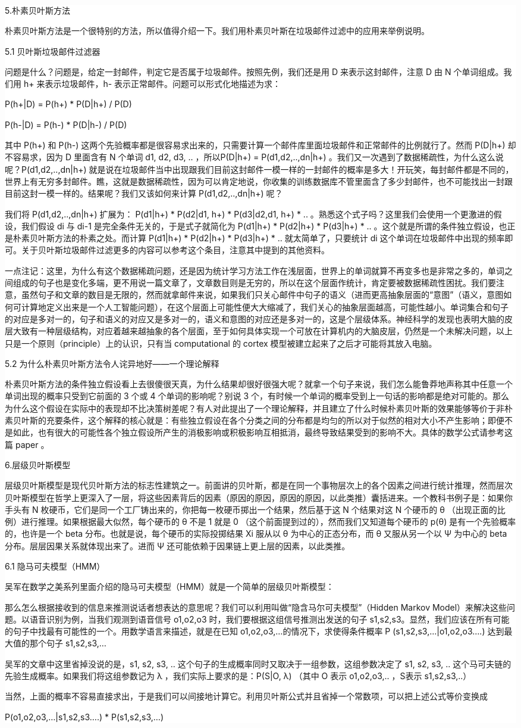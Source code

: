 5.朴素贝叶斯方法

朴素贝叶斯方法是一个很特别的方法，所以值得介绍一下。我们用朴素贝叶斯在垃圾邮件过滤中的应用来举例说明。

5.1 贝叶斯垃圾邮件过滤器

问题是什么？问题是，给定一封邮件，判定它是否属于垃圾邮件。按照先例，我们还是用 D 来表示这封邮件，注意 D 由 N 个单词组成。我们用 h+ 来表示垃圾邮件，h- 表示正常邮件。问题可以形式化地描述为求：

P(h+|D) = P(h+) * P(D|h+) / P(D)

P(h-|D) = P(h-) * P(D|h-) / P(D)

其中 P(h+) 和 P(h-) 这两个先验概率都是很容易求出来的，只需要计算一个邮件库里面垃圾邮件和正常邮件的比例就行了。然而 P(D|h+) 却不容易求，因为 D 里面含有 N 个单词 d1, d2, d3, .. ，所以P(D|h+) = P(d1,d2,..,dn|h+) 。我们又一次遇到了数据稀疏性，为什么这么说呢？P(d1,d2,..,dn|h+) 就是说在垃圾邮件当中出现跟我们目前这封邮件一模一样的一封邮件的概率是多大！开玩笑，每封邮件都是不同的，世界上有无穷多封邮件。瞧，这就是数据稀疏性，因为可以肯定地说，你收集的训练数据库不管里面含了多少封邮件，也不可能找出一封跟目前这封一模一样的。结果呢？我们又该如何来计算 P(d1,d2,..,dn|h+) 呢？

我们将 P(d1,d2,..,dn|h+)  扩展为： P(d1|h+) * P(d2|d1, h+) * P(d3|d2,d1, h+) * .. 。熟悉这个式子吗？这里我们会使用一个更激进的假设，我们假设 di 与 di-1 是完全条件无关的，于是式子就简化为 P(d1|h+) * P(d2|h+) * P(d3|h+) * .. 。这个就是所谓的条件独立假设，也正是朴素贝叶斯方法的朴素之处。而计算 P(d1|h+) * P(d2|h+) * P(d3|h+) * .. 就太简单了，只要统计 di 这个单词在垃圾邮件中出现的频率即可。关于贝叶斯垃圾邮件过滤更多的内容可以参考这个条目，注意其中提到的其他资料。

一点注记：这里，为什么有这个数据稀疏问题，还是因为统计学习方法工作在浅层面，世界上的单词就算不再变多也是非常之多的，单词之间组成的句子也是变化多端，更不用说一篇文章了，文章数目则是无穷的，所以在这个层面作统计，肯定要被数据稀疏性困扰。我们要注意，虽然句子和文章的数目是无限的，然而就拿邮件来说，如果我们只关心邮件中句子的语义（进而更高抽象层面的“意图”（语义，意图如何可计算地定义出来是一个人工智能问题），在这个层面上可能性便大大缩减了，我们关心的抽象层面越高，可能性越小。单词集合和句子的对应是多对一的，句子和语义的对应又是多对一的，语义和意图的对应还是多对一的，这是个层级体系。神经科学的发现也表明大脑的皮层大致有一种层级结构，对应着越来越抽象的各个层面，至于如何具体实现一个可放在计算机内的大脑皮层，仍然是一个未解决问题，以上只是一个原则（principle）上的认识，只有当 computational 的 cortex 模型被建立起来了之后才可能将其放入电脑。

5.2 为什么朴素贝叶斯方法令人诧异地好——一个理论解释

朴素贝叶斯方法的条件独立假设看上去很傻很天真，为什么结果却很好很强大呢？就拿一个句子来说，我们怎么能鲁莽地声称其中任意一个单词出现的概率只受到它前面的 3 个或 4 个单词的影响呢？别说 3 个，有时候一个单词的概率受到上一句话的影响都是绝对可能的。那么为什么这个假设在实际中的表现却不比决策树差呢？有人对此提出了一个理论解释，并且建立了什么时候朴素贝叶斯的效果能够等价于非朴素贝叶斯的充要条件，这个解释的核心就是：有些独立假设在各个分类之间的分布都是均匀的所以对于似然的相对大小不产生影响；即便不是如此，也有很大的可能性各个独立假设所产生的消极影响或积极影响互相抵消，最终导致结果受到的影响不大。具体的数学公式请参考这篇 paper 。

6.层级贝叶斯模型



层级贝叶斯模型是现代贝叶斯方法的标志性建筑之一。前面讲的贝叶斯，都是在同一个事物层次上的各个因素之间进行统计推理，然而层次贝叶斯模型在哲学上更深入了一层，将这些因素背后的因素（原因的原因，原因的原因，以此类推）囊括进来。一个教科书例子是：如果你手头有 N 枚硬币，它们是同一个工厂铸出来的，你把每一枚硬币掷出一个结果，然后基于这 N 个结果对这 N 个硬币的 θ （出现正面的比例）进行推理。如果根据最大似然，每个硬币的 θ 不是 1 就是 0 （这个前面提到过的），然而我们又知道每个硬币的 p(θ) 是有一个先验概率的，也许是一个 beta 分布。也就是说，每个硬币的实际投掷结果 Xi 服从以 θ 为中心的正态分布，而 θ 又服从另一个以 Ψ 为中心的 beta 分布。层层因果关系就体现出来了。进而 Ψ 还可能依赖于因果链上更上层的因素，以此类推。

6.1 隐马可夫模型（HMM）



吴军在数学之美系列里面介绍的隐马可夫模型（HMM）就是一个简单的层级贝叶斯模型：

那么怎么根据接收到的信息来推测说话者想表达的意思呢？我们可以利用叫做“隐含马尔可夫模型”（Hidden Markov Model）来解决这些问题。以语音识别为例，当我们观测到语音信号 o1,o2,o3 时，我们要根据这组信号推测出发送的句子 s1,s2,s3。显然，我们应该在所有可能的句子中找最有可能性的一个。用数学语言来描述，就是在已知 o1,o2,o3,…的情况下，求使得条件概率 P (s1,s2,s3,…|o1,o2,o3….) 达到最大值的那个句子 s1,s2,s3,…

吴军的文章中这里省掉没说的是，s1, s2, s3, .. 这个句子的生成概率同时又取决于一组参数，这组参数决定了 s1, s2, s3, .. 这个马可夫链的先验生成概率。如果我们将这组参数记为 λ ，我们实际上要求的是：P(S|O, λ) （其中 O 表示 o1,o2,o3,.. ，S表示 s1,s2,s3,..）

当然，上面的概率不容易直接求出，于是我们可以间接地计算它。利用贝叶斯公式并且省掉一个常数项，可以把上述公式等价变换成

P(o1,o2,o3,…|s1,s2,s3….) * P(s1,s2,s3,…)
